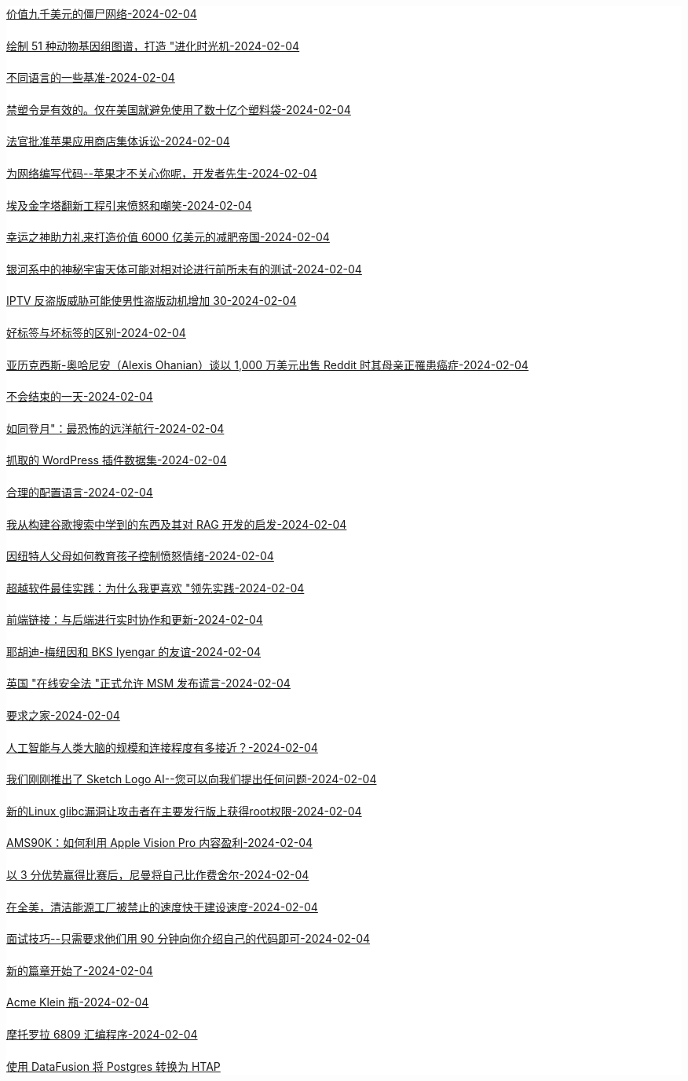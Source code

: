 <a target=_blank rel=nofollow href="https://conspirator0.substack.com/p/the-nine-thousand-dollar-botnet" >价值九千美元的僵尸网络-2024-02-04</a><br/><br/><a target=_blank rel=nofollow href="https://www.livescience.com/planet-earth/evolution/genomes-of-51-animal-species-mapped-in-record-time-creating-evolutionary-time-machine" >绘制 51 种动物基因组图谱，打造 "进化时光机-2024-02-04</a><br/><br/><a target=_blank rel=nofollow href="https://github.com/kostya/benchmarks" >不同语言的一些基准-2024-02-04</a><br/><br/><a target=_blank rel=nofollow href="https://www.zmescience.com/science/news-science/plastic-bans-work-billions-of-plastic-bags-were-avoided-in-the-us-alone/" >禁塑令是有效的。仅在美国就避免使用了数十亿个塑料袋-2024-02-04</a><br/><br/><a target=_blank rel=nofollow href="https://www.reuters.com/legal/judge-certifies-apple-app-store-class-action-2024-02-02/" >法官批准苹果应用商店集体诉讼-2024-02-04</a><br/><br/><a target=_blank rel=nofollow href="https://mrmr.io/apple/" >为网络编写代码--苹果才不关心你呢，开发者先生-2024-02-04</a><br/><br/><a target=_blank rel=nofollow href="https://www.timesofisrael.com/egyptian-pyramid-undergoes-renovation-drawing-criticism/" >埃及金字塔翻新工程引来愤怒和嘲笑-2024-02-04</a><br/><br/><a target=_blank rel=nofollow href="https://www.bloomberg.com/news/features/2024-01-26/zepbound-how-eli-lilly-s-lucky-break-fueled-a-600b-weight-loss-empire" >幸运之神助力礼来打造价值 6000 亿美元的减肥帝国-2024-02-04</a><br/><br/><a target=_blank rel=nofollow href="https://scitechdaily.com/einsteins-enigma-how-a-mysterious-cosmic-object-in-milky-way-could-test-relativity-like-never-before/" >银河系中的神秘宇宙天体可能对相对论进行前所未有的测试-2024-02-04</a><br/><br/><a target=_blank rel=nofollow href="https://torrentfreak.com/iptv-anti-piracy-threats-may-increase-male-motivation-to-pirate-by-30-240202/" >IPTV 反盗版威胁可能使男性盗版动机增加 30-2024-02-04</a><br/><br/><a target=_blank rel=nofollow href="https://zettelkasten.de/posts/object-tags-vs-topic-tags/" >好标签与坏标签的区别-2024-02-04</a><br/><br/><a target=_blank rel=nofollow href="https://www.cnbc.com/2020/11/03/alexis-ohanian-reflects-on-selling-reddit-for-10-million.html" >亚历克西斯-奥哈尼安（Alexis Ohanian）谈以 1,000 万美元出售 Reddit 时其母亲正罹患癌症-2024-02-04</a><br/><br/><a target=_blank rel=nofollow href="https://www.zeit.de/politik/ausland/2024-02/hamas-attack-israel-october-7-supernova-festival-english/komplettansicht" >不会结束的一天-2024-02-04</a><br/><br/><a target=_blank rel=nofollow href="https://www.cnn.com/travel/article/drake-passage-rough-sea-scn/index.html" >如同登月"：最恐怖的远洋航行-2024-02-04</a><br/><br/><a target=_blank rel=nofollow href="https://jonathanpagel.com/the-infinite-wordpress-plugin-world/" >抓取的 WordPress 插件数据集-2024-02-04</a><br/><br/><a target=_blank rel=nofollow href="https://ruudvanasseldonk.com/2024/a-reasonable-configuration-language" >合理的配置语言-2024-02-04</a><br/><br/><a target=_blank rel=nofollow href="https://medium.com/@codingjaguar/what-i-learned-from-building-search-at-google-and-how-it-inspires-rag-development-f803a0a796cf" >我从构建谷歌搜索中学到的东西及其对 RAG 开发的启发-2024-02-04</a><br/><br/><a target=_blank rel=nofollow href="https://www.npr.org/sections/goatsandsoda/2019/03/13/685533353/a-playful-way-to-teach-kids-to-control-their-anger" >因纽特人父母如何教育孩子控制愤怒情绪-2024-02-04</a><br/><br/><a target=_blank rel=nofollow href="https://spin.atomicobject.com/best-practices/" >超越软件最佳实践：为什么我更喜欢 "领先实践-2024-02-04</a><br/><br/><a target=_blank rel=nofollow href="https://github.com/danthegoodman1/frontlink" >前端链接：与后端进行实时协作和更新-2024-02-04</a><br/><br/><a target=_blank rel=nofollow href="https://iyengaryogalondon.co.uk/yehudi-menuhin-and-bks-iyengars-transformative-friendship/" >耶胡迪-梅纽因和 BKS Iyengar 的友谊-2024-02-04</a><br/><br/><a target=_blank rel=nofollow href="https://off-guardian.org/2024/02/02/uks-online-safety-act-officially-grants-msm-permission-to-publish-lies/" >英国 "在线安全法 "正式允许 MSM 发布谎言-2024-02-04</a><br/><br/><a target=_blank rel=nofollow href="https://linkedrecords.com/the-house-of-requirements-1fc98061c91b?gi=4d2290392952" >要求之家-2024-02-04</a><br/><br/><a target=_blank rel=nofollow href="https://old.reddit.com/r/artificial/comments/181aeyg/each_neuron_has_10000_connections_too_other/" >人工智能与人类大脑的规模和连接程度有多接近？-2024-02-04</a><br/><br/><a target=_blank rel=nofollow href="https://www.sketchlogo.ai/" >我们刚刚推出了 Sketch Logo AI--您可以向我们提出任何问题-2024-02-04</a><br/><br/><a target=_blank rel=nofollow href="https://www.bleepingcomputer.com/news/security/new-linux-glibc-flaw-lets-attackers-get-root-on-major-distros/" >新的Linux glibc漏洞让攻击者在主要发行版上获得root权限-2024-02-04</a><br/><br/><a target=_blank rel=nofollow href="https://www.threads.net/@jcastrovaron/post/C27T88TIrvQ" >AMS90K：如何利用 Apple Vision Pro 内容盈利-2024-02-04</a><br/><br/><a target=_blank rel=nofollow href="https://www.chess.com/news/view/niemann-wins-2023-tournament-of-peace" >以 3 分优势赢得比赛后，尼曼将自己比作费舍尔-2024-02-04</a><br/><br/><a target=_blank rel=nofollow href="https://www.usatoday.com/story/news/investigations/2024/02/04/us-counties-ban-renewable-energy-plants/71841063007/" >在全美，清洁能源工厂被禁止的速度快于建设速度-2024-02-04</a><br/><br/><a target=_blank rel=nofollow href="https://siliconvict.com/articles/6-how-to-hire-actually-good-engineers" >面试技巧--只需要求他们用 90 分钟向你介绍自己的代码即可-2024-02-04</a><br/><br/><a target=_blank rel=nofollow href="https://old.reddit.com/r/nextfuckinglevel/comments/1aii4p3/a_new_chapter_begins/" >新的篇章开始了-2024-02-04</a><br/><br/><a target=_blank rel=nofollow href="https://www.kleinbottle.com/" >Acme Klein 瓶-2024-02-04</a><br/><br/><a target=_blank rel=nofollow href="https://github.com/spc476/a09" >摩托罗拉 6809 汇编程序-2024-02-04</a><br/><br/><a target=_blank rel=nofollow href="https://blog.paradedb.com/pages/introducing_analytics" >使用 DataFusion 将 Postgres 转换为 HTAP